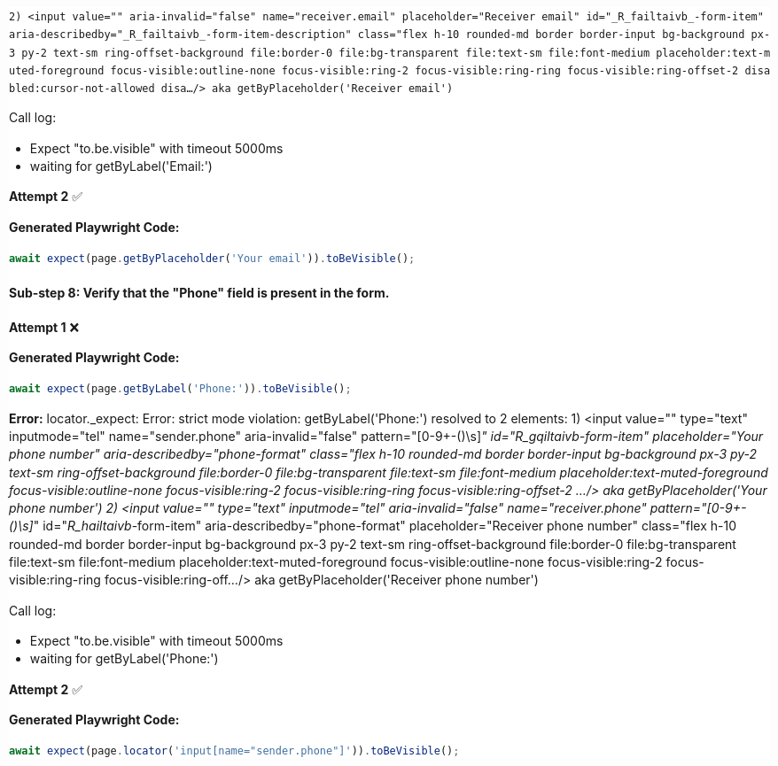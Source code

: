     2) <input value="" aria-invalid="false" name="receiver.email" placeholder="Receiver email" id="_R_failtaivb_-form-item" aria-describedby="_R_failtaivb_-form-item-description" class="flex h-10 rounded-md border border-input bg-background px-3 py-2 text-sm ring-offset-background file:border-0 file:bg-transparent file:text-sm file:font-medium placeholder:text-muted-foreground focus-visible:outline-none focus-visible:ring-2 focus-visible:ring-ring focus-visible:ring-offset-2 disabled:cursor-not-allowed disa…/> aka getByPlaceholder('Receiver email')

Call log:
  - Expect "to.be.visible" with timeout 5000ms
  - waiting for getByLabel('Email:')


**Attempt 2** ✅

**Generated Playwright Code:**

```typescript
await expect(page.getByPlaceholder('Your email')).toBeVisible();
```

#### Sub-step 8: Verify that the "Phone" field is present in the form.

**Attempt 1** ❌

**Generated Playwright Code:**

```typescript
await expect(page.getByLabel('Phone:')).toBeVisible();
```

**Error:** locator._expect: Error: strict mode violation: getByLabel('Phone:') resolved to 2 elements:
    1) <input value="" type="text" inputmode="tel" name="sender.phone" aria-invalid="false" pattern="[0-9+\-\(\)\s]*" id="_R_gqiltaivb_-form-item" placeholder="Your phone number" aria-describedby="phone-format" class="flex h-10 rounded-md border border-input bg-background px-3 py-2 text-sm ring-offset-background file:border-0 file:bg-transparent file:text-sm file:font-medium placeholder:text-muted-foreground focus-visible:outline-none focus-visible:ring-2 focus-visible:ring-ring focus-visible:ring-offset-2 …/> aka getByPlaceholder('Your phone number')
    2) <input value="" type="text" inputmode="tel" aria-invalid="false" name="receiver.phone" pattern="[0-9+\-\(\)\s]*" id="_R_hailtaivb_-form-item" aria-describedby="phone-format" placeholder="Receiver phone number" class="flex h-10 rounded-md border border-input bg-background px-3 py-2 text-sm ring-offset-background file:border-0 file:bg-transparent file:text-sm file:font-medium placeholder:text-muted-foreground focus-visible:outline-none focus-visible:ring-2 focus-visible:ring-ring focus-visible:ring-off…/> aka getByPlaceholder('Receiver phone number')

Call log:
  - Expect "to.be.visible" with timeout 5000ms
  - waiting for getByLabel('Phone:')


**Attempt 2** ✅

**Generated Playwright Code:**

```typescript
await expect(page.locator('input[name="sender.phone"]')).toBeVisible();
```
